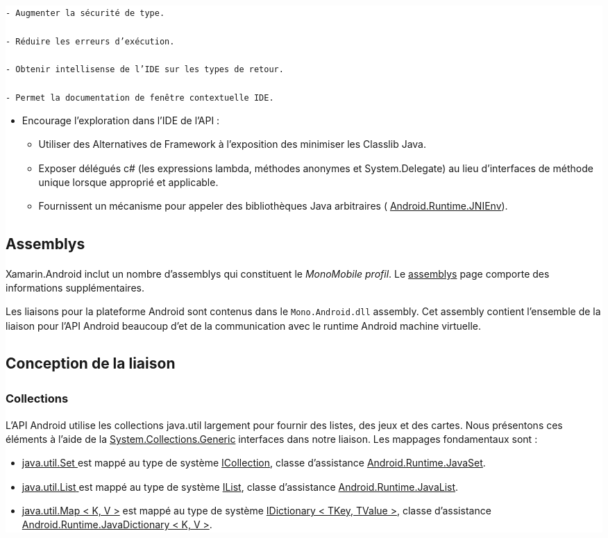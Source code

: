     - Augmenter la sécurité de type.

    - Réduire les erreurs d’exécution.

    - Obtenir intellisense de l’IDE sur les types de retour.

    - Permet la documentation de fenêtre contextuelle IDE.

-  Encourage l’exploration dans l’IDE de l’API :

    - Utiliser des Alternatives de Framework à l’exposition des minimiser les Classlib Java.

    - Exposer délégués c# (les expressions lambda, méthodes anonymes et System.Delegate) au lieu d’interfaces de méthode unique lorsque approprié et applicable.

    - Fournissent un mécanisme pour appeler des bibliothèques Java arbitraires ( [Android.Runtime.JNIEnv](https://developer.xamarin.com/api/type/Android.Runtime.JNIEnv/)).


<a name="Assemblies" />

## <a name="assemblies"></a>Assemblys

Xamarin.Android inclut un nombre d’assemblys qui constituent le *MonoMobile profil*. Le [assemblys](~/cross-platform/internals/available-assemblies.md) page comporte des informations supplémentaires.

Les liaisons pour la plateforme Android sont contenus dans le `Mono.Android.dll` assembly. Cet assembly contient l’ensemble de la liaison pour l’API Android beaucoup d’et de la communication avec le runtime Android machine virtuelle.

<a name="Binding_Design" />

## <a name="binding-design"></a>Conception de la liaison

<a name="Collections" />

### <a name="collections"></a>Collections

L’API Android utilise les collections java.util largement pour fournir des listes, des jeux et des cartes. Nous présentons ces éléments à l’aide de la [System.Collections.Generic](https://developer.xamarin.com/api/namespace/System.Collections.Generic/) interfaces dans notre liaison. Les mappages fondamentaux sont :

-   [java.util.Set<E> ](http://developer.android.com/reference/java/util/Set.html) est mappé au type de système [ICollection<T>](http://msdn.microsoft.com/en-us/library/92t2ye13.aspx), classe d’assistance [Android.Runtime.JavaSet<T>](https://developer.xamarin.com/api/type/Android.Runtime.JavaSet%601/).

-   [java.util.List<E> ](http://developer.android.com/reference/java/util/List.html) est mappé au type de système [IList<T>](http://msdn.microsoft.com/en-us/library/5y536ey6.aspx), classe d’assistance [Android.Runtime.JavaList<T>](https://developer.xamarin.com/api/type/Android.Runtime.JavaList%601/).

-   [java.util.Map < K, V >](http://developer.android.com/reference/java/util/Map.html) est mappé au type de système [IDictionary < TKey, TValue >](http://msdn.microsoft.com/en-us/library/s4ys34ea.aspx), classe d’assistance [Android.Runtime.JavaDictionary < K, V >](https://developer.xamarin.com/api/type/Android.Runtime.JavaDictionary%602/).
